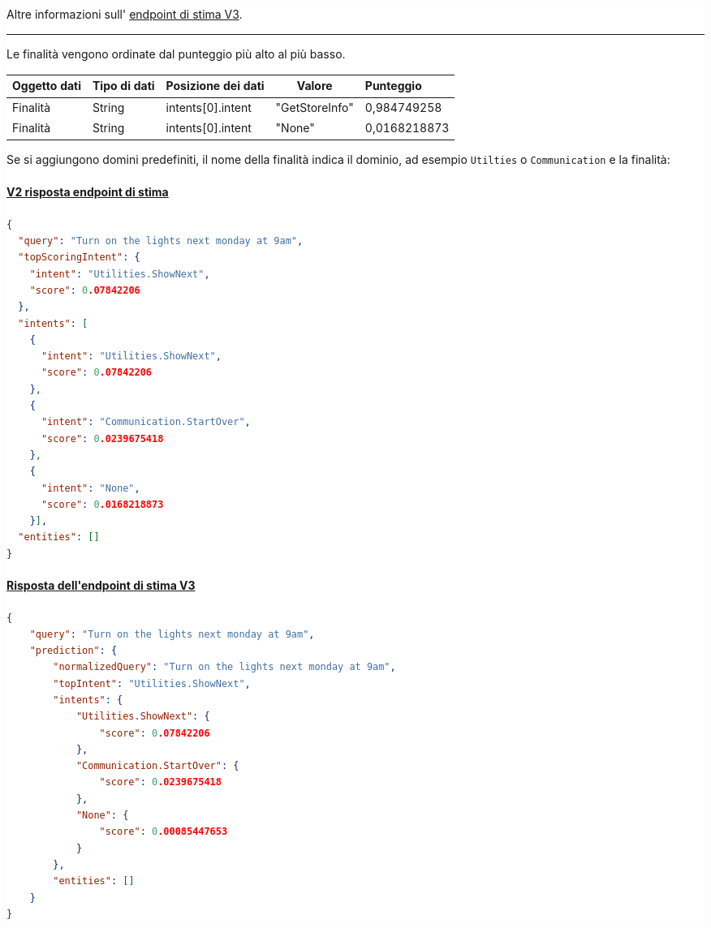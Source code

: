 Altre informazioni sull' [endpoint di stima V3](luis-migration-api-v3.md).

* * * 

Le finalità vengono ordinate dal punteggio più alto al più basso.

|Oggetto dati|Tipo di dati|Posizione dei dati|Valore|Punteggio|
|--|--|--|--|:--|
|Finalità|String|intents[0].intent|"GetStoreInfo"|0,984749258|
|Finalità|String|intents[0].intent|"None"|0,0168218873|

Se si aggiungono domini predefiniti, il nome della finalità indica il dominio, ad esempio `Utilties` o `Communication` e la finalità:

#### <a name="v2-prediction-endpoint-responsetabv2"></a>[V2 risposta endpoint di stima](#tab/V2)

```JSON
{
  "query": "Turn on the lights next monday at 9am",
  "topScoringIntent": {
    "intent": "Utilities.ShowNext",
    "score": 0.07842206
  },
  "intents": [
    {
      "intent": "Utilities.ShowNext",
      "score": 0.07842206
    },
    {
      "intent": "Communication.StartOver",
      "score": 0.0239675418
    },
    {
      "intent": "None",
      "score": 0.0168218873
    }],
  "entities": []
}
```

#### <a name="v3-prediction-endpoint-responsetabv3"></a>[Risposta dell'endpoint di stima V3](#tab/V3)

```JSON
{
    "query": "Turn on the lights next monday at 9am",
    "prediction": {
        "normalizedQuery": "Turn on the lights next monday at 9am",
        "topIntent": "Utilities.ShowNext",
        "intents": {
            "Utilities.ShowNext": {
                "score": 0.07842206
            },
            "Communication.StartOver": {
                "score": 0.0239675418
            },
            "None": {
                "score": 0.00085447653
            }
        },
        "entities": []
    }
}
```
